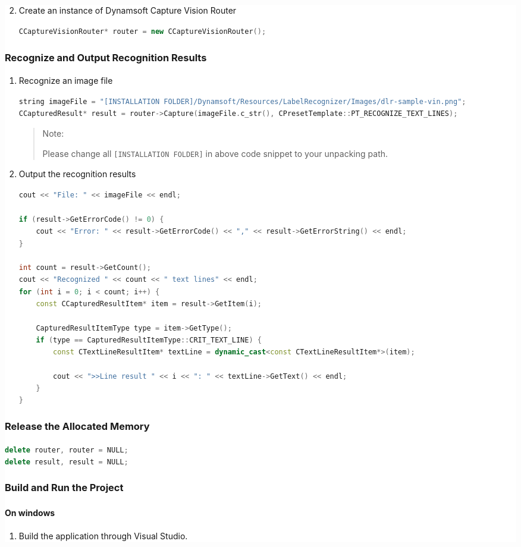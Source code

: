 2. Create an instance of Dynamsoft Capture Vision Router

    ```cpp
    CCaptureVisionRouter* router = new CCaptureVisionRouter();
    ```

### Recognize and Output Recognition Results

1. Recognize an image file

    ```cpp
    string imageFile = "[INSTALLATION FOLDER]/Dynamsoft/Resources/LabelRecognizer/Images/dlr-sample-vin.png";
    CCapturedResult* result = router->Capture(imageFile.c_str(), CPresetTemplate::PT_RECOGNIZE_TEXT_LINES);
    ```

    > Note:
    >
    > Please change all `[INSTALLATION FOLDER]` in above code snippet to your unpacking path.

2. Output the recognition results

    ```cpp
    cout << "File: " << imageFile << endl;

    if (result->GetErrorCode() != 0) {
        cout << "Error: " << result->GetErrorCode() << "," << result->GetErrorString() << endl;
    }

    int count = result->GetCount();
    cout << "Recognized " << count << " text lines" << endl;
    for (int i = 0; i < count; i++) {
        const CCapturedResultItem* item = result->GetItem(i);

        CapturedResultItemType type = item->GetType();
        if (type == CapturedResultItemType::CRIT_TEXT_LINE) {
            const CTextLineResultItem* textLine = dynamic_cast<const CTextLineResultItem*>(item);

            cout << ">>Line result " << i << ": " << textLine->GetText() << endl;
        }
    }
    ```

### Release the Allocated Memory

```cpp
delete router, router = NULL;
delete result, result = NULL;   
```

### Build and Run the Project

#### On windows

1. Build the application through Visual Studio.
